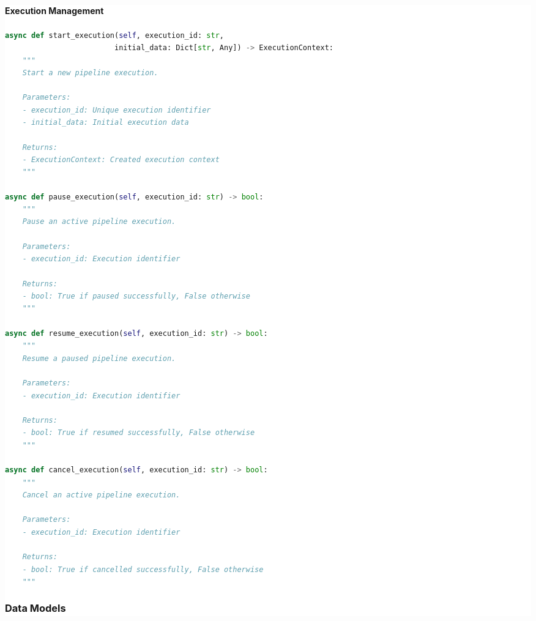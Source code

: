 #### Execution Management

```python
async def start_execution(self, execution_id: str,
                         initial_data: Dict[str, Any]) -> ExecutionContext:
    """
    Start a new pipeline execution.

    Parameters:
    - execution_id: Unique execution identifier
    - initial_data: Initial execution data

    Returns:
    - ExecutionContext: Created execution context
    """

async def pause_execution(self, execution_id: str) -> bool:
    """
    Pause an active pipeline execution.

    Parameters:
    - execution_id: Execution identifier

    Returns:
    - bool: True if paused successfully, False otherwise
    """

async def resume_execution(self, execution_id: str) -> bool:
    """
    Resume a paused pipeline execution.

    Parameters:
    - execution_id: Execution identifier

    Returns:
    - bool: True if resumed successfully, False otherwise
    """

async def cancel_execution(self, execution_id: str) -> bool:
    """
    Cancel an active pipeline execution.

    Parameters:
    - execution_id: Execution identifier

    Returns:
    - bool: True if cancelled successfully, False otherwise
    """
```

### Data Models
